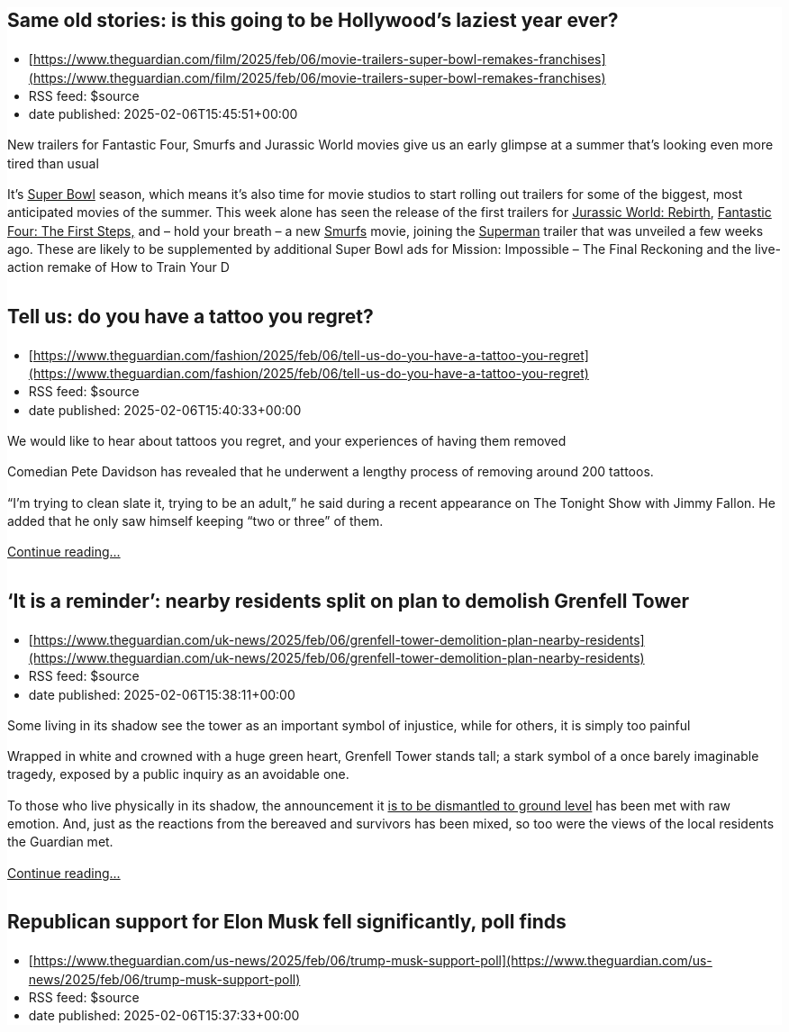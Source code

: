 ## Same old stories: is this going to be Hollywood’s laziest year ever?
 - [https://www.theguardian.com/film/2025/feb/06/movie-trailers-super-bowl-remakes-franchises](https://www.theguardian.com/film/2025/feb/06/movie-trailers-super-bowl-remakes-franchises)
 - RSS feed: $source
 - date published: 2025-02-06T15:45:51+00:00

<p>New trailers for Fantastic Four, Smurfs and Jurassic World movies give us an early glimpse at a summer that’s looking even more tired than usual</p><p>It’s <a href="https://www.theguardian.com/sport/super-bowl">Super Bowl</a> season, which means it’s also time for movie studios to start rolling out trailers for some of the biggest, most anticipated movies of the summer. This week alone has seen the release of the first trailers for <a href="https://www.youtube.com/watch?v=jan5CFWs9ic">Jurassic World: Rebirth</a>, <a href="https://www.youtube.com/watch?v=AzMo-FgRp64">Fantastic Four: The First Steps,</a> and – hold your breath – a new <a href="https://www.youtube.com/watch?v=108UjvIzE64">Smurfs</a> movie, joining the <a href="https://www.youtube.com/watch?v=uhUht6vAsMY">Superman</a> trailer that was unveiled a few weeks ago. These are likely to be supplemented by additional Super Bowl ads for Mission: Impossible – The Final Reckoning and the live-action remake of How to Train Your D

## Tell us: do you have a tattoo you regret?
 - [https://www.theguardian.com/fashion/2025/feb/06/tell-us-do-you-have-a-tattoo-you-regret](https://www.theguardian.com/fashion/2025/feb/06/tell-us-do-you-have-a-tattoo-you-regret)
 - RSS feed: $source
 - date published: 2025-02-06T15:40:33+00:00

<p>We would like to hear about tattoos you regret, and your experiences of having them removed</p><p>Comedian Pete Davidson has revealed that he underwent a lengthy process of removing around 200 tattoos.</p><p>“I’m trying to clean slate it, trying to be an adult,” he said during a recent appearance on The Tonight Show with Jimmy Fallon. He added that he only saw himself keeping “two or three” of them.</p> <a href="https://www.theguardian.com/fashion/2025/feb/06/tell-us-do-you-have-a-tattoo-you-regret">Continue reading...</a>

## ‘It is a reminder’: nearby residents split on plan to demolish Grenfell Tower
 - [https://www.theguardian.com/uk-news/2025/feb/06/grenfell-tower-demolition-plan-nearby-residents](https://www.theguardian.com/uk-news/2025/feb/06/grenfell-tower-demolition-plan-nearby-residents)
 - RSS feed: $source
 - date published: 2025-02-06T15:38:11+00:00

<p>Some living in its shadow see the tower as an important symbol of injustice, while for others, it is simply too painful</p><p>Wrapped in white and crowned with a huge green heart, Grenfell Tower stands tall; a stark symbol of a once barely imaginable tragedy, exposed by a public inquiry as an avoidable one.</p><p>To those who live physically in its shadow, the announcement it <a href="https://www.theguardian.com/uk-news/2025/feb/05/grenfell-tower-where-72-people-died-to-be-demolished-families-are-told">is to be dismantled to ground level</a> has been met with raw emotion. And, just as the reactions from the bereaved and survivors has been mixed, so too were the views of the local residents the Guardian met.</p> <a href="https://www.theguardian.com/uk-news/2025/feb/06/grenfell-tower-demolition-plan-nearby-residents">Continue reading...</a>

## Republican support for Elon Musk fell significantly, poll finds
 - [https://www.theguardian.com/us-news/2025/feb/06/trump-musk-support-poll](https://www.theguardian.com/us-news/2025/feb/06/trump-musk-support-poll)
 - RSS feed: $source
 - date published: 2025-02-06T15:37:33+00:00
